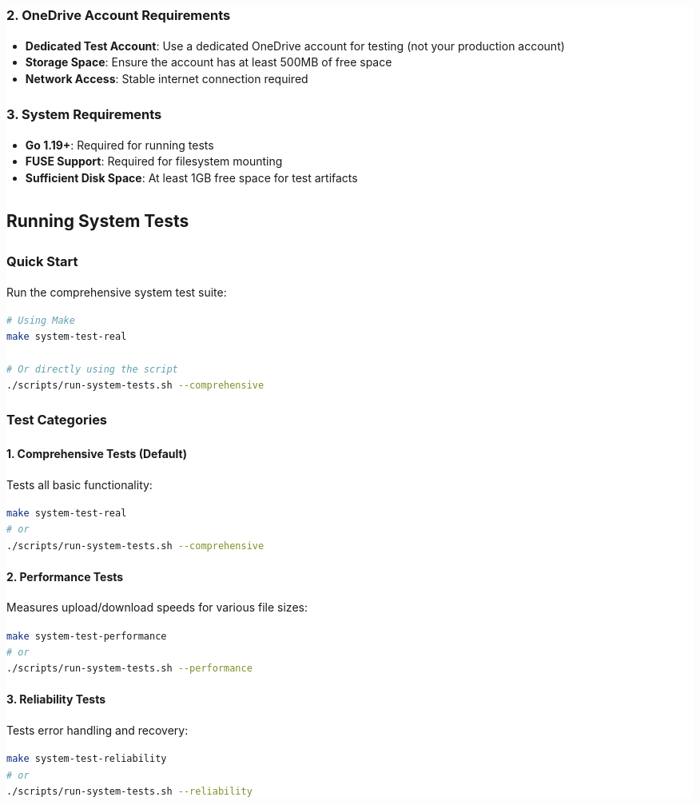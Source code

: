 ### 2. OneDrive Account Requirements

- **Dedicated Test Account**: Use a dedicated OneDrive account for testing (not your production account)
- **Storage Space**: Ensure the account has at least 500MB of free space
- **Network Access**: Stable internet connection required

### 3. System Requirements

- **Go 1.19+**: Required for running tests
- **FUSE Support**: Required for filesystem mounting
- **Sufficient Disk Space**: At least 1GB free space for test artifacts

## Running System Tests

### Quick Start

Run the comprehensive system test suite:

```bash
# Using Make
make system-test-real

# Or directly using the script
./scripts/run-system-tests.sh --comprehensive
```

### Test Categories

#### 1. Comprehensive Tests (Default)
Tests all basic functionality:
```bash
make system-test-real
# or
./scripts/run-system-tests.sh --comprehensive
```

#### 2. Performance Tests
Measures upload/download speeds for various file sizes:
```bash
make system-test-performance
# or
./scripts/run-system-tests.sh --performance
```

#### 3. Reliability Tests
Tests error handling and recovery:
```bash
make system-test-reliability
# or
./scripts/run-system-tests.sh --reliability
```
